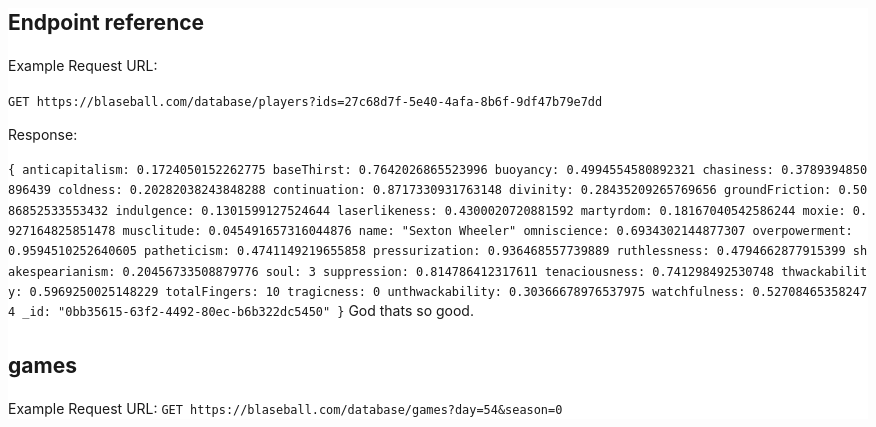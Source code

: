 ## Endpoint reference 


Example Request URL: 

`
GET https://blaseball.com/database/players?ids=27c68d7f-5e40-4afa-8b6f-9df47b79e7dd 
`

Response: 

`
{
anticapitalism: 0.1724050152262775
baseThirst: 0.7642026865523996
buoyancy: 0.4994554580892321
chasiness: 0.3789394850896439
coldness: 0.20282038243848288
continuation: 0.8717330931763148
divinity: 0.28435209265769656
groundFriction: 0.5086852533553432
indulgence: 0.1301599127524644
laserlikeness: 0.4300020720881592
martyrdom: 0.18167040542586244
moxie: 0.927164825851478
musclitude: 0.045491657316044876
name: "Sexton Wheeler"
omniscience: 0.6934302144877307
overpowerment: 0.9594510252640605
patheticism: 0.4741149219655858
pressurization: 0.936468557739889
ruthlessness: 0.4794662877915399
shakespearianism: 0.20456733508879776
soul: 3
suppression: 0.814786412317611
tenaciousness: 0.741298492530748
thwackability: 0.5969250025148229
totalFingers: 10
tragicness: 0
unthwackability: 0.30366678976537975
watchfulness: 0.527084653582474
_id: "0bb35615-63f2-4492-80ec-b6b322dc5450"
}
`
God thats so good. 



## games


Example Request URL: 
`
GET https://blaseball.com/database/games?day=54&season=0
`
